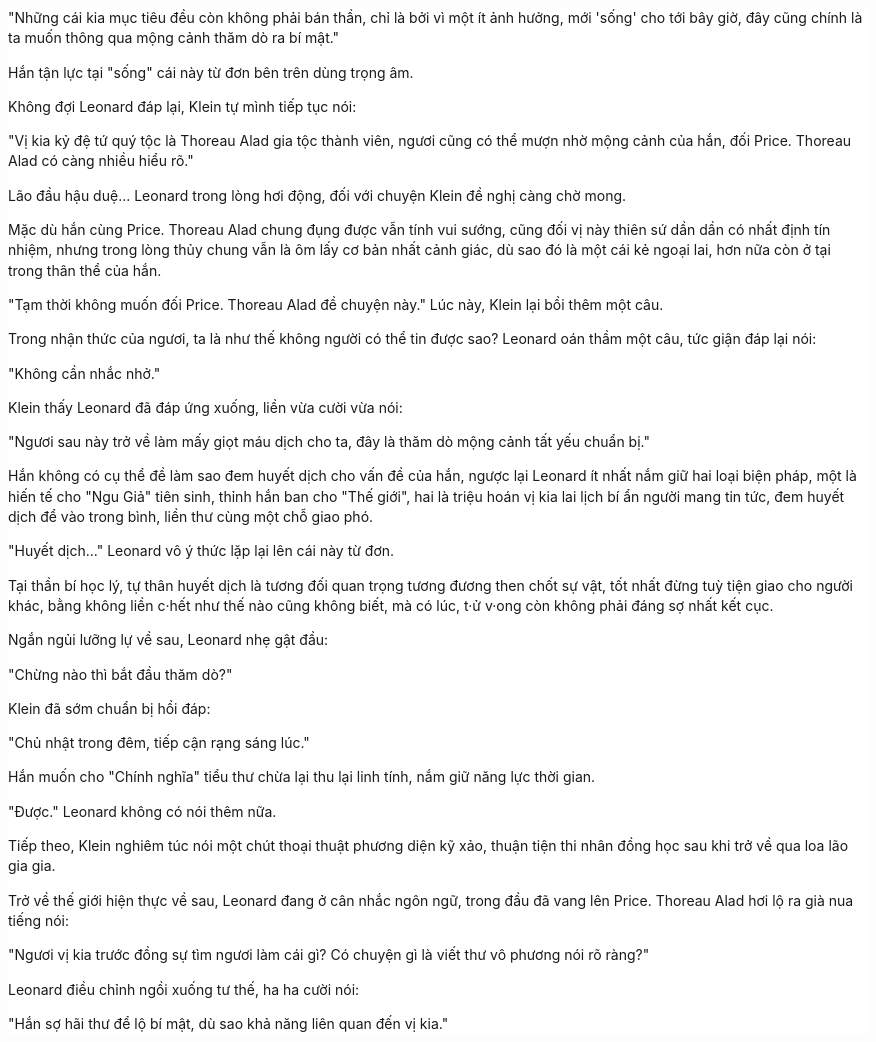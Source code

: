 "Những cái kia mục tiêu đều còn không phải bán thần, chỉ là bởi vì một ít ảnh hưởng, mới 'sống' cho tới bây giờ, đây cũng chính là ta muốn thông qua mộng cảnh thăm dò ra bí mật."

Hắn tận lực tại "sống" cái này từ đơn bên trên dùng trọng âm.

Không đợi Leonard đáp lại, Klein tự mình tiếp tục nói:

"Vị kia kỷ đệ tứ quý tộc là Thoreau Alad gia tộc thành viên, ngươi cũng có thể mượn nhờ mộng cảnh của hắn, đối Price. Thoreau Alad có càng nhiều hiểu rõ."

Lão đầu hậu duệ... Leonard trong lòng hơi động, đối với chuyện Klein đề nghị càng chờ mong.

Mặc dù hắn cùng Price. Thoreau Alad chung đụng được vẫn tính vui sướng, cũng đối vị này thiên sứ dần dần có nhất định tín nhiệm, nhưng trong lòng thủy chung vẫn là ôm lấy cơ bản nhất cảnh giác, dù sao đó là một cái kẻ ngoại lai, hơn nữa còn ở tại trong thân thể của hắn.

"Tạm thời không muốn đối Price. Thoreau Alad đề chuyện này." Lúc này, Klein lại bồi thêm một câu.

Trong nhận thức của ngươi, ta là như thế không người có thể tin được sao? Leonard oán thầm một câu, tức giận đáp lại nói:

"Không cần nhắc nhở."

Klein thấy Leonard đã đáp ứng xuống, liền vừa cười vừa nói:

"Ngươi sau này trở về làm mấy giọt máu dịch cho ta, đây là thăm dò mộng cảnh tất yếu chuẩn bị."

Hắn không có cụ thể đề làm sao đem huyết dịch cho vấn đề của hắn, ngược lại Leonard ít nhất nắm giữ hai loại biện pháp, một là hiến tế cho "Ngu Giả" tiên sinh, thỉnh hắn ban cho "Thế giới", hai là triệu hoán vị kia lai lịch bí ẩn người mang tin tức, đem huyết dịch để vào trong bình, liền thư cùng một chỗ giao phó.

"Huyết dịch..." Leonard vô ý thức lặp lại lên cái này từ đơn.

Tại thần bí học lý, tự thân huyết dịch là tương đối quan trọng tương đương then chốt sự vật, tốt nhất đừng tuỳ tiện giao cho người khác, bằng không liền c·hết như thế nào cũng không biết, mà có lúc, t·ử v·ong còn không phải đáng sợ nhất kết cục.

Ngắn ngủi lưỡng lự về sau, Leonard nhẹ gật đầu:

"Chừng nào thì bắt đầu thăm dò?"

Klein đã sớm chuẩn bị hồi đáp:

"Chủ nhật trong đêm, tiếp cận rạng sáng lúc."

Hắn muốn cho "Chính nghĩa" tiểu thư chừa lại thu lại linh tính, nắm giữ năng lực thời gian.

"Được." Leonard không có nói thêm nữa.

Tiếp theo, Klein nghiêm túc nói một chút thoại thuật phương diện kỹ xảo, thuận tiện thi nhân đồng học sau khi trở về qua loa lão gia gia.

Trở về thế giới hiện thực về sau, Leonard đang ở cân nhắc ngôn ngữ, trong đầu đã vang lên Price. Thoreau Alad hơi lộ ra già nua tiếng nói:

"Ngươi vị kia trước đồng sự tìm ngươi làm cái gì? Có chuyện gì là viết thư vô phương nói rõ ràng?"

Leonard điều chỉnh ngồi xuống tư thế, ha ha cười nói:

"Hắn sợ hãi thư để lộ bí mật, dù sao khả năng liên quan đến vị kia."
